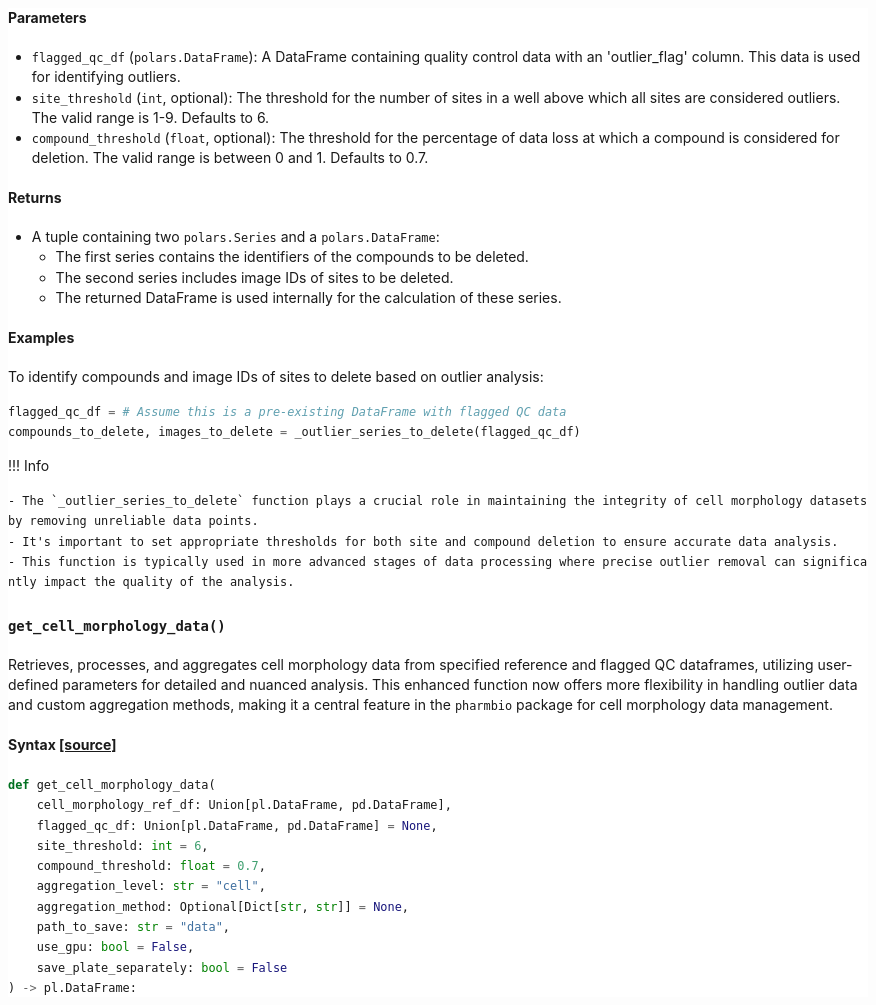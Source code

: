 #### Parameters

- `flagged_qc_df` (`polars.DataFrame`): A DataFrame containing quality control data with an 'outlier_flag' column. This data is used for identifying outliers.
- `site_threshold` (`int`, optional): The threshold for the number of sites in a well above which all sites are considered outliers. The valid range is 1-9. Defaults to 6.
- `compound_threshold` (`float`, optional): The threshold for the percentage of data loss at which a compound is considered for deletion. The valid range is between 0 and 1. Defaults to 0.7.

#### Returns

- A tuple containing two `polars.Series` and a `polars.DataFrame`:
    - The first series contains the identifiers of the compounds to be deleted.
    - The second series includes image IDs of sites to be deleted.
    - The returned DataFrame is used internally for the calculation of these series.

#### Examples

To identify compounds and image IDs of sites to delete based on outlier analysis:
```python
flagged_qc_df = # Assume this is a pre-existing DataFrame with flagged QC data
compounds_to_delete, images_to_delete = _outlier_series_to_delete(flagged_qc_df)
```

!!! Info

    - The `_outlier_series_to_delete` function plays a crucial role in maintaining the integrity of cell morphology datasets by removing unreliable data points.
    - It's important to set appropriate thresholds for both site and compound deletion to ensure accurate data analysis.
    - This function is typically used in more advanced stages of data processing where precise outlier removal can significantly impact the quality of the analysis.


### `get_cell_morphology_data()`

Retrieves, processes, and aggregates cell morphology data from specified reference and flagged QC dataframes, utilizing user-defined parameters for detailed and nuanced analysis. This enhanced function now offers more flexibility in handling outlier data and custom aggregation methods, making it a central feature in the `pharmbio` package for cell morphology data management.

#### Syntax [[source]](https://github.com/pharmbio/pharmbio_package/blob/aff7659f9ff41aec655f0f57e70217a1ac9e18d7/pharmbio/dataset/cell_morphology.py#L476C1-L703C6)

```python
def get_cell_morphology_data(
    cell_morphology_ref_df: Union[pl.DataFrame, pd.DataFrame],
    flagged_qc_df: Union[pl.DataFrame, pd.DataFrame] = None,
    site_threshold: int = 6,
    compound_threshold: float = 0.7,
    aggregation_level: str = "cell",
    aggregation_method: Optional[Dict[str, str]] = None,
    path_to_save: str = "data",
    use_gpu: bool = False,
    save_plate_separately: bool = False
) -> pl.DataFrame:
```
